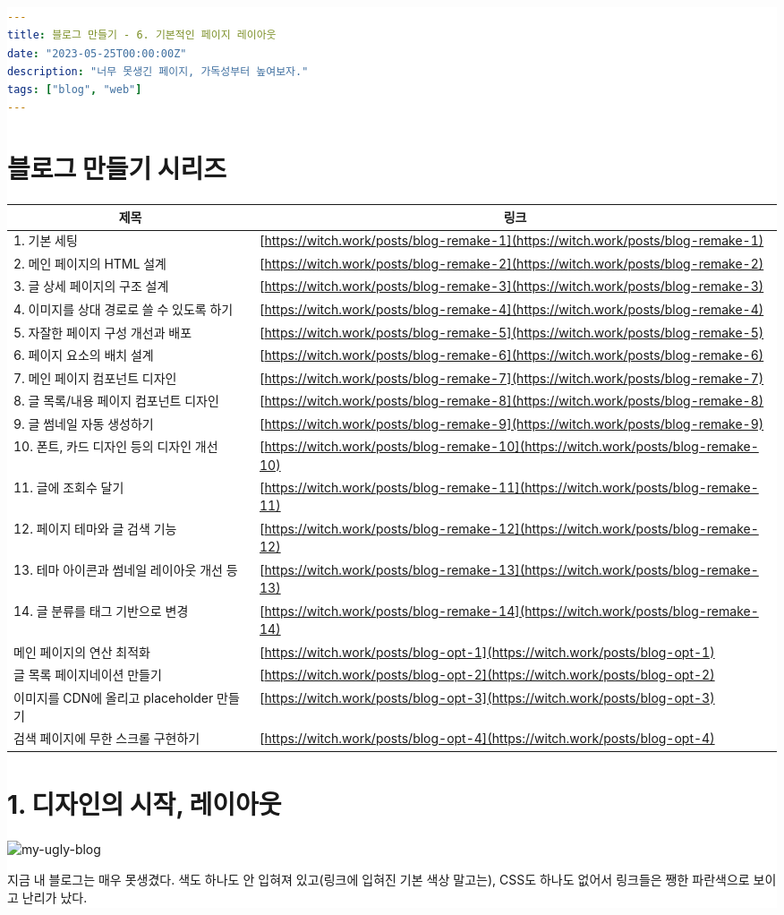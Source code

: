 ```yaml
---
title: 블로그 만들기 - 6. 기본적인 페이지 레이아웃
date: "2023-05-25T00:00:00Z"
description: "너무 못생긴 페이지, 가독성부터 높여보자."
tags: ["blog", "web"]
---
```


# 블로그 만들기 시리즈

|제목|링크|
|---|---|
|1. 기본 세팅|[https://witch.work/posts/blog-remake-1](https://witch.work/posts/blog-remake-1)|
|2. 메인 페이지의 HTML 설계|[https://witch.work/posts/blog-remake-2](https://witch.work/posts/blog-remake-2)|
|3. 글 상세 페이지의 구조 설계|[https://witch.work/posts/blog-remake-3](https://witch.work/posts/blog-remake-3)|
|4. 이미지를 상대 경로로 쓸 수 있도록 하기|[https://witch.work/posts/blog-remake-4](https://witch.work/posts/blog-remake-4)|
|5. 자잘한 페이지 구성 개선과 배포|[https://witch.work/posts/blog-remake-5](https://witch.work/posts/blog-remake-5)|
|6. 페이지 요소의 배치 설계|[https://witch.work/posts/blog-remake-6](https://witch.work/posts/blog-remake-6)|
|7. 메인 페이지 컴포넌트 디자인|[https://witch.work/posts/blog-remake-7](https://witch.work/posts/blog-remake-7)|
|8. 글 목록/내용 페이지 컴포넌트 디자인|[https://witch.work/posts/blog-remake-8](https://witch.work/posts/blog-remake-8)|
|9. 글 썸네일 자동 생성하기|[https://witch.work/posts/blog-remake-9](https://witch.work/posts/blog-remake-9)|
|10. 폰트, 카드 디자인 등의 디자인 개선|[https://witch.work/posts/blog-remake-10](https://witch.work/posts/blog-remake-10)|
|11. 글에 조회수 달기|[https://witch.work/posts/blog-remake-11](https://witch.work/posts/blog-remake-11)|
|12. 페이지 테마와 글 검색 기능|[https://witch.work/posts/blog-remake-12](https://witch.work/posts/blog-remake-12)|
|13. 테마 아이콘과 썸네일 레이아웃 개선 등|[https://witch.work/posts/blog-remake-13](https://witch.work/posts/blog-remake-13)|
|14. 글 분류를 태그 기반으로 변경|[https://witch.work/posts/blog-remake-14](https://witch.work/posts/blog-remake-14)|
|메인 페이지의 연산 최적화|[https://witch.work/posts/blog-opt-1](https://witch.work/posts/blog-opt-1)|
|글 목록 페이지네이션 만들기|[https://witch.work/posts/blog-opt-2](https://witch.work/posts/blog-opt-2)|
|이미지를 CDN에 올리고 placeholder 만들기|[https://witch.work/posts/blog-opt-3](https://witch.work/posts/blog-opt-3)|
|검색 페이지에 무한 스크롤 구현하기|[https://witch.work/posts/blog-opt-4](https://witch.work/posts/blog-opt-4)|

# 1. 디자인의 시작, 레이아웃

![my-ugly-blog](./ugly-blog.png)

지금 내 블로그는 매우 못생겼다. 색도 하나도 안 입혀져 있고(링크에 입혀진 기본 색상 말고는), CSS도 하나도 없어서 링크들은 쨍한 파란색으로 보이고 난리가 났다.
